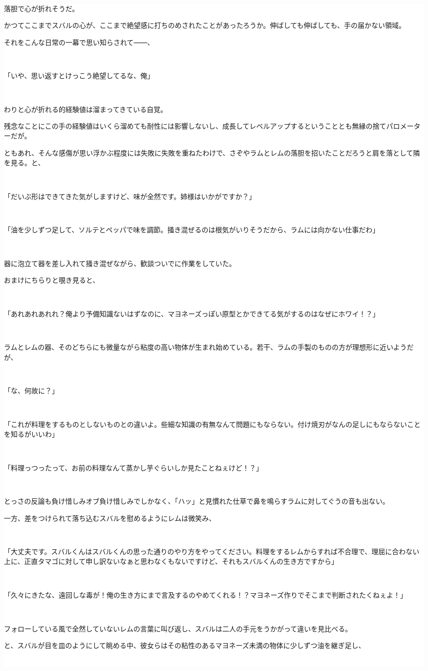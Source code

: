 落胆で心が折れそうだ。

かつてここまでスバルの心が、ここまで絶望感に打ちのめされたことがあったろうか。伸ばしても伸ばしても、手の届かない領域。

それをこんな日常の一幕で思い知らされて――、

　

「いや、思い返すとけっこう絶望してるな、俺」

　

わりと心が折れる的経験値は溜まってきている自覚。

残念なことにこの手の経験値はいくら溜めても耐性には影響しないし、成長してレベルアップするということとも無縁の捨てパロメーターだが。

ともあれ、そんな感傷が思い浮かぶ程度には失敗に失敗を重ねたわけで、さぞやラムとレムの落胆を招いたことだろうと肩を落として隣を見る。と、

　

「だいぶ形はできてきた気がしますけど、味が全然です。姉様はいかがですか？」

　

「油を少しずつ足して、ソルテとペッパで味を調節。掻き混ぜるのは根気がいりそうだから、ラムには向かない仕事だわ」

　

器に泡立て器を差し入れて掻き混ぜながら、歓談ついでに作業をしていた。

おまけにちらりと覗き見ると、

　

「あれあれあれれ？俺より予備知識ないはずなのに、マヨネーズっぽい原型とかできてる気がするのはなぜにホワイ！？」

　

ラムとレムの器、そのどちらにも微量ながら粘度の高い物体が生まれ始めている。若干、ラムの手製のものの方が理想形に近いようだが、

　

「な、何故に？」

　

「これが料理をするものとしないものとの違いよ。些細な知識の有無なんて問題にもならない。付け焼刃がなんの足しにもならないことを知るがいいわ」

　

「料理っつったって、お前の料理なんて蒸かし芋ぐらいしか見たことねぇけど！？」

　

とっさの反論も負け惜しみオブ負け惜しみでしかなく、「ハッ」と見慣れた仕草で鼻を鳴らすラムに対してぐうの音も出ない。

一方、差をつけられて落ち込むスバルを慰めるようにレムは微笑み、

　

「大丈夫です。スバルくんはスバルくんの思った通りのやり方をやってください。料理をするレムからすれば不合理で、理屈に合わない上に、正直タマゴに対して申し訳ないなぁと思わなくもないですけど、それもスバルくんの生き方ですから」

　

「久々にきたな、遠回しな毒が！俺の生き方にまで言及するのやめてくれる！？マヨネーズ作りでそこまで判断されたくねぇよ！」

　

フォローしている風で全然していないレムの言葉に叫び返し、スバルは二人の手元をうかがって違いを見比べる。

と、スバルが目を皿のようにして眺める中、彼女らはその粘性のあるマヨネーズ未満の物体に少しずつ油を継ぎ足し、

　